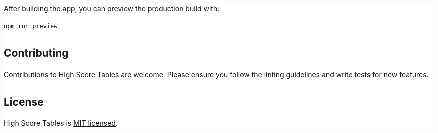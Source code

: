 After building the app, you can preview the production build with:

```bash
npm run preview
```

## Contributing

Contributions to High Score Tables are welcome. Please ensure you follow the linting guidelines and write tests for new features.

## License

High Score Tables is [MIT licensed](./LICENSE).
